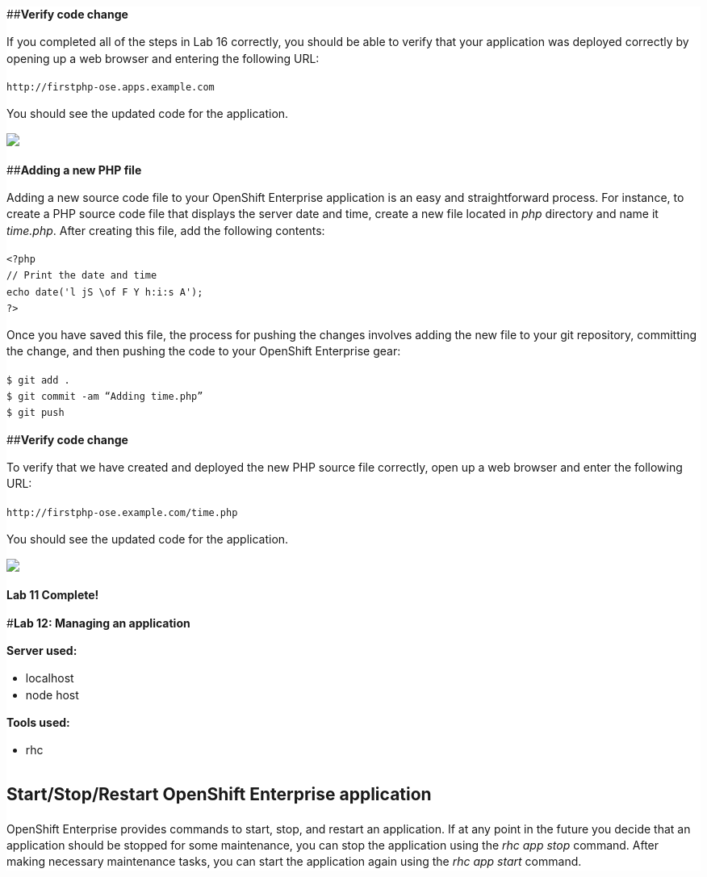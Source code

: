 
##**Verify code change**

If you completed all of the steps in Lab 16 correctly, you should be able to verify that your application was deployed correctly by opening up a web browser and entering the following URL:

	http://firstphp-ose.apps.example.com
	
You should see the updated code for the application.

![](http://training.runcloudrun.com/images/firstphpOSE.png)

##**Adding a new PHP file**

Adding a new source code file to your OpenShift Enterprise application is an easy and straightforward process.  For instance, to create a PHP source code file that displays the server date and time, create a new file located in *php* directory and name it *time.php*.  After creating this file, add the following contents:

	<?php
	// Print the date and time
	echo date('l jS \of F Y h:i:s A');
	?>

Once you have saved this file, the process for pushing the changes involves adding the new file to your git repository, committing the change, and then pushing the code to your OpenShift Enterprise gear:

	$ git add .
	$ git commit -am “Adding time.php”
	$ git push
	
##**Verify code change**

To verify that we have created and deployed the new PHP source file correctly, open up a web browser and enter the following URL:

	http://firstphp-ose.example.com/time.php
	
You should see the updated code for the application.

![](http://training.runcloudrun.com/images/firstphpTime.png)
	
**Lab 11 Complete!**

#**Lab 12: Managing an application**

**Server used:**

* localhost
* node host

**Tools used:**

* rhc

## **Start/Stop/Restart OpenShift Enterprise application**

OpenShift Enterprise provides commands to start, stop, and restart an application. If at any point in the future you decide that an application should be stopped for some maintenance, you can stop the application using the *rhc app stop* command. After making necessary maintenance tasks, you can start the application again using the *rhc app start* command. 
